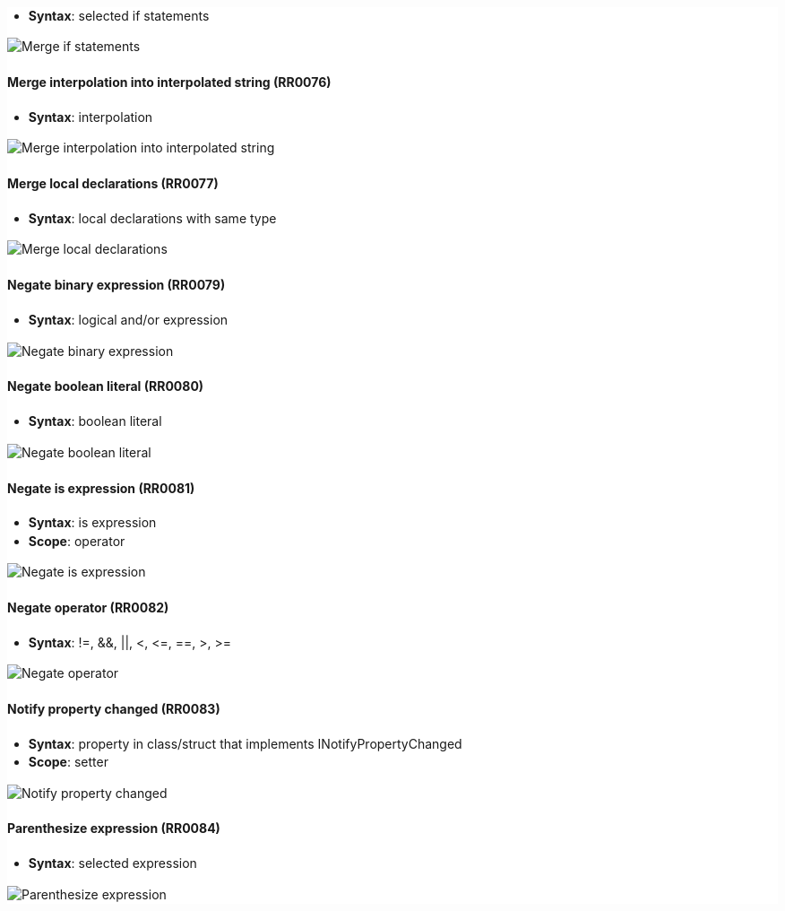 * **Syntax**: selected if statements

![Merge if statements](../../images/refactorings/MergeIfStatements.png)

#### Merge interpolation into interpolated string (RR0076)

* **Syntax**: interpolation

![Merge interpolation into interpolated string](../../images/refactorings/MergeInterpolationIntoInterpolatedString.png)

#### Merge local declarations (RR0077)

* **Syntax**: local declarations with same type

![Merge local declarations](../../images/refactorings/MergeLocalDeclarations.png)

#### Negate binary expression (RR0079)

* **Syntax**: logical and/or expression

![Negate binary expression](../../images/refactorings/NegateBinaryExpression.png)

#### Negate boolean literal (RR0080)

* **Syntax**: boolean literal

![Negate boolean literal](../../images/refactorings/NegateBooleanLiteral.png)

#### Negate is expression (RR0081)

* **Syntax**: is expression
* **Scope**: operator

![Negate is expression](../../images/refactorings/NegateIsExpression.png)

#### Negate operator (RR0082)

* **Syntax**: \!=, &&, ||, \<, \<=, ==, \>, \>=

![Negate operator](../../images/refactorings/NegateOperator.png)

#### Notify property changed (RR0083)

* **Syntax**: property in class/struct that implements INotifyPropertyChanged
* **Scope**: setter

![Notify property changed](../../images/refactorings/NotifyPropertyChanged.png)

#### Parenthesize expression (RR0084)

* **Syntax**: selected expression

![Parenthesize expression](../../images/refactorings/ParenthesizeExpression.png)
